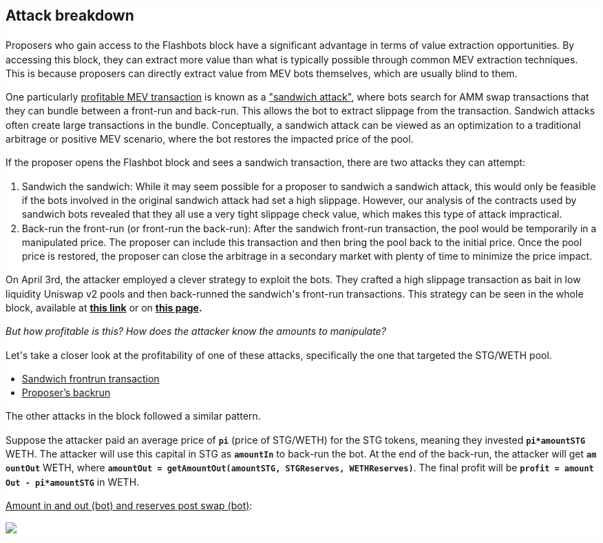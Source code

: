 ## Attack breakdown

Proposers who gain access to the Flashbots block have a significant advantage in terms of value extraction opportunities. By accessing this block, they can extract more value than what is typically possible through common MEV extraction techniques. This is because proposers can directly extract value from MEV bots themselves, which are usually blind to them.

One particularly [profitable MEV transaction](https://eigenphi.io/) is known as a ["sandwich attack"](https://www.defi-sandwi.ch/), where bots search for AMM swap transactions that they can bundle between a front-run and back-run. This allows the bot to extract slippage from the transaction. Sandwich attacks often create large transactions in the bundle. Conceptually, a sandwich attack can be viewed as an optimization to a traditional arbitrage or positive MEV scenario, where the bot restores the impacted price of the pool.

If the proposer opens the Flashbot block and sees a sandwich transaction, there are two attacks they can attempt:

1. Sandwich the sandwich: While it may seem possible for a proposer to sandwich a sandwich attack, this would only be feasible if the bots involved in the original sandwich attack had set a high slippage. However, our analysis of the contracts used by sandwich bots revealed that they all use a very tight slippage check value, which makes this type of attack impractical.
2. Back-run the front-run (or front-run the back-run): After the sandwich front-run transaction, the pool would be temporarily in a manipulated price. The proposer can include this transaction and then bring the pool back to the initial price. Once the pool price is restored, the proposer can close the arbitrage in a secondary market with plenty of time to minimize the price impact.

On April 3rd, the attacker employed a clever strategy to exploit the bots. They crafted a high slippage transaction as bait in low liquidity Uniswap v2 pools and then back-runned the sandwich's front-run transactions. This strategy can be seen in the whole block, available at **[this link](https://etherscan.io/txs?block=16964664)** or on **[this page](https://eigenphi.io/mev/eigentx/0xd2edf726fd3a7f179c1a93343e5c0c6ed13417837deb6fc61601d1ce9380e8dc?tab=block).**

_But how profitable is this? How does the attacker know the amounts to manipulate?_

Let's take a closer look at the profitability of one of these attacks, specifically the one that targeted the STG/WETH pool.

- [Sandwich frontrun transaction](https://etherscan.io/tx/0xd2edf726fd3a7f179c1a93343e5c0c6ed13417837deb6fc61601d1ce9380e8dc)
- [Proposer’s backrun](https://etherscan.io/tx/0x4b2a2d03b3dc136ef94ebe2f3bc36231b104172bcb598104730898f7d81a55db)

The other attacks in the block followed a similar pattern.

Suppose the attacker paid an average price of **`pi`** (price of STG/WETH) for the STG tokens, meaning they invested **`pi*amountSTG`** WETH. The attacker will use this capital in STG as **`amountIn`** to back-run the bot. At the end of the back-run, the attacker will get **`amountOut`** WETH, where **`amountOut = getAmountOut(amountSTG, STGReserves, WETHReserves)`**. The final profit will be **`profit = amountOut - pi*amountSTG`** in WETH.

[Amount in and out (bot) and reserves post swap (bot)](https://etherscan.io/tx/0xd2edf726fd3a7f179c1a93343e5c0c6ed13417837deb6fc61601d1ce9380e8dc#eventlog):

![](/img/blog-posts-img/a-mev-racing-story/amount.jpg)

